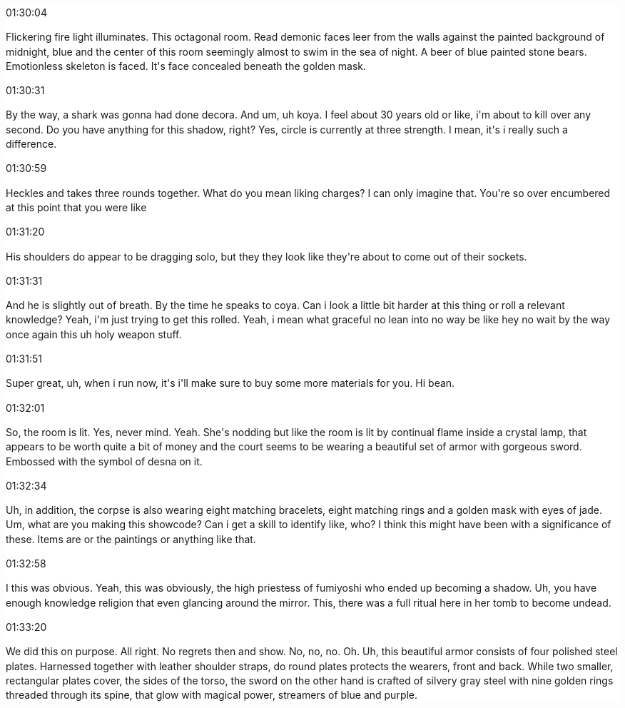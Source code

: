01:30:04

Flickering fire light illuminates. This octagonal room. Read demonic faces leer from the walls against the painted background of midnight, blue and the center of this room seemingly almost to swim in the sea of night. A beer of blue painted stone bears. Emotionless skeleton is faced. It's face concealed beneath the golden mask.

01:30:31

By the way, a shark was gonna had done decora. And um, uh koya. I feel about 30 years old or like, i'm about to kill over any second. Do you have anything for this shadow, right? Yes, circle is currently at three strength. I mean, it's i really such a difference.

01:30:59

Heckles and takes three rounds together. What do you mean liking charges? I can only imagine that. You're so over encumbered at this point that you were like

01:31:20

His shoulders do appear to be dragging solo, but they they look like they're about to come out of their sockets.

01:31:31

And he is slightly out of breath. By the time he speaks to coya. Can i look a little bit harder at this thing or roll a relevant knowledge? Yeah, i'm just trying to get this rolled. Yeah, i mean what graceful no lean into no way be like hey no wait by the way once again this uh holy weapon stuff.

01:31:51

Super great, uh, when i run now, it's i'll make sure to buy some more materials for you. Hi bean.

01:32:01

So, the room is lit. Yes, never mind. Yeah. She's nodding but like the room is lit by continual flame inside a crystal lamp, that appears to be worth quite a bit of money and the court seems to be wearing a beautiful set of armor with gorgeous sword. Embossed with the symbol of desna on it.

01:32:34

Uh, in addition, the corpse is also wearing eight matching bracelets, eight matching rings and a golden mask with eyes of jade. Um, what are you making this showcode? Can i get a skill to identify like, who? I think this might have been with a significance of these. Items are or the paintings or anything like that.

01:32:58

I this was obvious. Yeah, this was obviously, the high priestess of fumiyoshi who ended up becoming a shadow. Uh, you have enough knowledge religion that even glancing around the mirror. This, there was a full ritual here in her tomb to become undead.

01:33:20

We did this on purpose. All right. No regrets then and show. No, no, no. Oh. Uh, this beautiful armor consists of four polished steel plates. Harnessed together with leather shoulder straps, do round plates protects the wearers, front and back. While two smaller, rectangular plates cover, the sides of the torso, the sword on the other hand is crafted of silvery gray steel with nine golden rings threaded through its spine, that glow with magical power, streamers of blue and purple.
